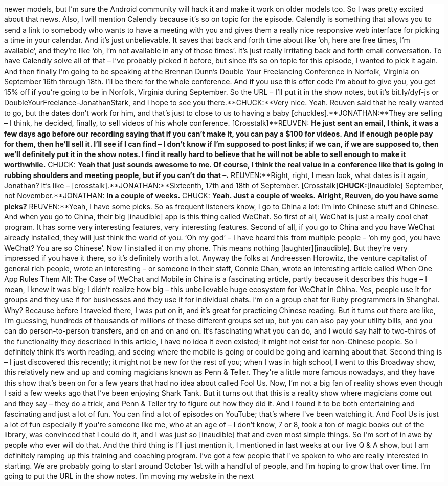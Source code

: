 newer models, but I’m sure the Android community will hack it and make it work on older models too. So I was pretty excited about that news. Also, I will mention Calendly because it’s so on topic for the episode. Calendly is something that allows you to send a link to somebody who wants to have a meeting with you and gives them a really nice responsive web interface for picking a time in your calendar. And it’s just unbelievable. It saves that back and forth time about like ‘oh, here are free times, I’m available’, and they’re like ‘oh, I’m not available in any of those times’. It’s just really irritating back and forth email conversation. To have Calendly solve all of that – I’ve probably picked it before, but since it’s so on topic for this episode, I wanted to pick it again. And then finally I’m going to be speaking at the Brennan Dunn’s Double Your Freelancing Conference in Norfolk, Virginia on September 16th through 18th. I’ll be there for the whole conference. And if you use this offer code I’m about to give you, you get 15% off if you’re going to be in Norfolk, Virginia during September. So the URL – I’ll put it in the show notes, but it’s bit.ly/dyf-js or DoubleYourFreelance-JonathanStark, and I hope to see you there.**CHUCK:**Very nice. Yeah. Reuven said that he really wanted to go, but the dates don’t work for him, and that’s just to close to us to having a baby [chuckles].**JONATHAN:**They are selling – I think, he decided, finally, to sell videos of his whole conference. [Crosstalk]**REUVEN: **He just sent an email, I think, it was a few days ago before our recording saying that if you can’t make it, you can pay a \$100 for videos. And if enough people pay for them, then he’ll sell it. I’ll see if I can find – I don’t know if I’m supposed to post links; if we can, if we are supposed to, then we’ll definitely put it in the show notes. I find it really hard to believe that he will not be able to sell enough to make it worthwhile.** CHUCK: **Yeah that just sounds awesome to me. Of course, I think the real value in a conference like that is going in rubbing shoulders and meeting people, but if you can’t do that –.** REUVEN:**Right, right, I mean look, what dates is it again, Jonathan? It’s like – [crosstalk].**JONATHAN:**Sixteenth, 17th and 18th of September. [Crosstalk]**CHUCK:**[Inaudible] September, not November.**JONATHAN: **In a couple of weeks.** CHUCK: **Yeah. Just a couple of weeks. Alright, Reuven, do you have some picks?** REUVEN:**Yeah, I have some picks. So as frequent listeners know, I go to China a lot: I’m into Chinese stuff and Chinese. And when you go to China, their big [inaudible] app is this thing called WeChat. So first of all, WeChat is just a really cool chat program. It has some very interesting features, very interesting features. Second of all, if you go to China and you have WeChat already installed, they will just think the world of you. ‘Oh my god’ – I have heard this from multiple people – ‘oh my god, you have WeChat? You are so Chinese’. Now I installed it on my phone. This means nothing [laughter][inaudible]. But they're very impressed if you have it there, so it’s definitely worth a lot. Anyway the folks at Andreessen Horowitz, the venture capitalist of general rich people, wrote an interesting – or someone in their staff, Connie Chan, wrote an interesting article called When One App Rules Them All: The Case of WeChat and Mobile in China is a fascinating article, partly because it describes this huge – I mean, I knew it was big; I didn’t realize how big – this unbelievable huge ecosystem for WeChat in China. Yes, people use it for groups and they use if for businesses and they use it for individual chats. I’m on a group chat for Ruby programmers in Shanghai. Why? Because before I traveled there, I was put on it, and it’s great for practicing Chinese reading. But it turns out there are like, I’m guessing, hundreds of thousands of millions of these different groups set up, but you can also pay your utility bills, and you can do person-to-person transfers, and on and on and on. It’s fascinating what you can do, and I would say half to two-thirds of the functionality they described in this article, I have no idea it even existed; it might not exist for non-Chinese people. So I definitely think it’s worth reading, and seeing where the mobile is going or could be going and learning about that. Second thing is – I just discovered this recently; it might not be new for the rest of you; when I was in high school, I went to this Broadway show, this relatively new and up and coming magicians known as Penn & Teller. They're a little more famous nowadays, and they have this show that’s been on for a few years that had no idea about called Fool Us. Now, I’m not a big fan of reality shows even though I said a few weeks ago that I’ve been enjoying Shark Tank. But it turns out that this is a reality show where magicians come out and they say – they do a trick, and Penn & Teller try to figure out how they did it. And I found it to be both entertaining and fascinating and just a lot of fun. You can find a lot of episodes on YouTube; that’s where I've been watching it. And Fool Us is just a lot of fun especially if you're someone like me, who at an age of – I don’t know, 7 or 8, took a ton of magic books out of the library, was convinced that I could do it, and I was just so [inaudible] that and even most simple things. So I'm sort of in awe by people who ever will do that. And the third thing is I’ll just mention it, I mentioned in last weeks at our live Q & A show, but I am definitely ramping up this training and coaching program. I’ve got a few people that I've spoken to who are really interested in starting. We are probably going to start around October 1st with a handful of people, and I’m hoping to grow that over time. I’m going to put the URL in the show notes. I’m moving my website in the next